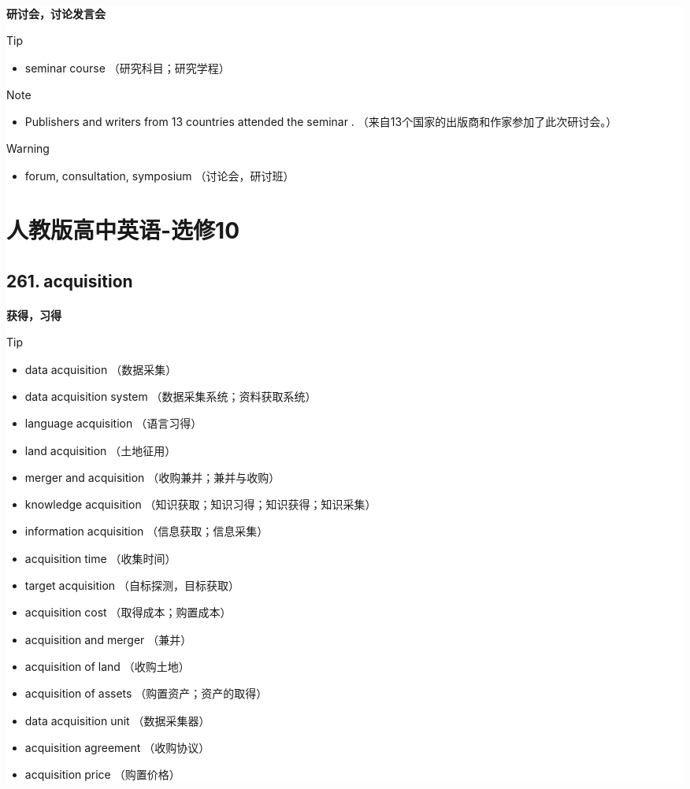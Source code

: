 **研讨会，讨论发言会**

> [!TIP]
>
> - seminar course （研究科目；研究学程）
>

> [!NOTE]
>
> - Publishers and writers from 13 countries attended the seminar . （来自13个国家的出版商和作家参加了此次研讨会。）
>

> [!WARNING]
>
> - forum, consultation, symposium （讨论会，研讨班）
>

# 人教版高中英语-选修10

## 261. acquisition

**获得，习得**

> [!TIP]
>
> - data acquisition （数据采集）
>
> - data acquisition system （数据采集系统；资料获取系统）
>
> - language acquisition （语言习得）
>
> - land acquisition （土地征用）
>
> - merger and acquisition （收购兼并；兼并与收购）
>
> - knowledge acquisition （知识获取；知识习得；知识获得；知识采集）
>
> - information acquisition （信息获取；信息采集）
>
> - acquisition time （收集时间）
>
> - target acquisition （自标探测，目标获取）
>
> - acquisition cost （取得成本；购置成本）
>
> - acquisition and merger （兼并）
>
> - acquisition of land （收购土地）
>
> - acquisition of assets （购置资产；资产的取得）
>
> - data acquisition unit （数据采集器）
>
> - acquisition agreement （收购协议）
>
> - acquisition price （购置价格）
>
